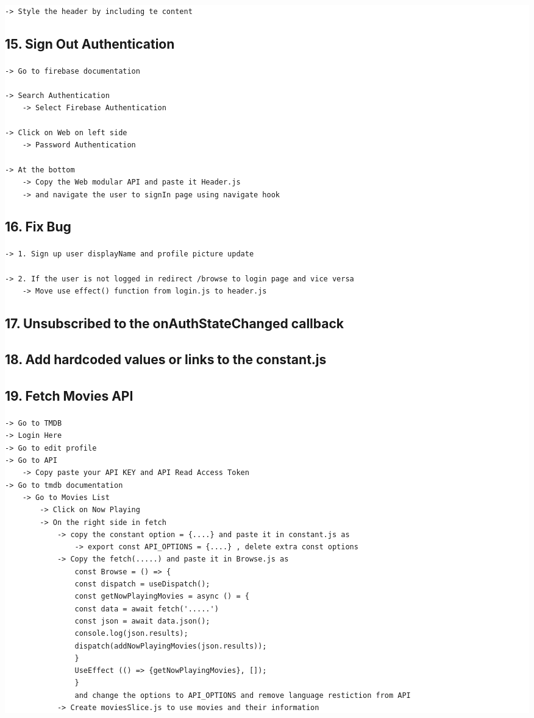     -> Style the header by including te content
    
## 15. Sign Out Authentication

    -> Go to firebase documentation
    
    -> Search Authentication
        -> Select Firebase Authentication
        
    -> Click on Web on left side 
        -> Password Authentication
        
    -> At the bottom 
        -> Copy the Web modular API and paste it Header.js
        -> and navigate the user to signIn page using navigate hook
    
## 16. Fix Bug
    -> 1. Sign up user displayName and profile picture update
    
    -> 2. If the user is not logged in redirect /browse to login page and vice versa
        -> Move use effect() function from login.js to header.js
    
 ## 17. Unsubscribed to the onAuthStateChanged callback
 
 ## 18. Add hardcoded values or links to the constant.js
 
 ## 19. Fetch Movies API
    -> Go to TMDB
    -> Login Here
    -> Go to edit profile
    -> Go to API
        -> Copy paste your API KEY and API Read Access Token
    -> Go to tmdb documentation
        -> Go to Movies List
            -> Click on Now Playing
            -> On the right side in fetch 
                -> copy the constant option = {....} and paste it in constant.js as
                    -> export const API_OPTIONS = {....} , delete extra const options
                -> Copy the fetch(.....) and paste it in Browse.js as 
                    const Browse = () => {
                    const dispatch = useDispatch();
                    const getNowPlayingMovies = async () = {
                    const data = await fetch('.....')
                    const json = await data.json();
                    console.log(json.results);
                    dispatch(addNowPlayingMovies(json.results));
                    } 
                    UseEffect (() => {getNowPlayingMovies}, []); 
                    }
                    and change the options to API_OPTIONS and remove language restiction from API
                -> Create moviesSlice.js to use movies and their information
                